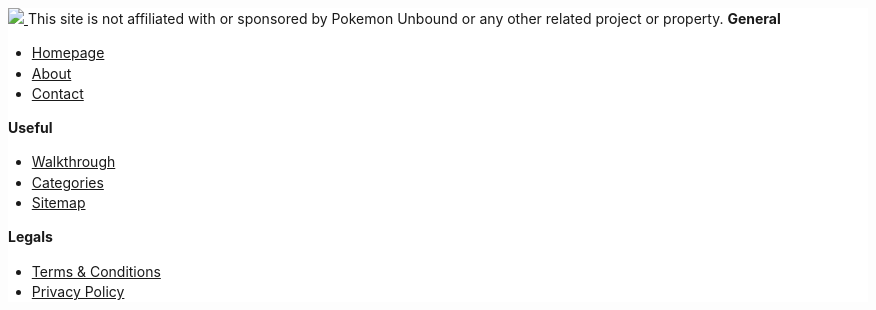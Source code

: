 [ ![](https://static.unboundwiki.com/wp-content/assets/images/2024/07/unbound-game-logo-x50.png) ](https://unboundwiki.com/pokemon/chansey/<https:/unboundwiki.com/>)
This site is not affiliated with or sponsored by Pokemon Unbound or any other related project or property. 
**General**
  * [ Homepage ](https://unboundwiki.com/pokemon/chansey/<https:/unboundwiki.com/>)
  * [ About ](https://unboundwiki.com/pokemon/chansey/<https:/unboundwiki.com/about/>)
  * [ Contact ](https://unboundwiki.com/pokemon/chansey/<https:/unboundwiki.com/contact/>)


**Useful**
  * [ Walkthrough ](https://unboundwiki.com/pokemon/chansey/<https:/unboundwiki.com/walkthrough/>)
  * [ Categories ](https://unboundwiki.com/pokemon/chansey/<https:/unboundwiki.com/categories/>)
  * [ Sitemap ](https://unboundwiki.com/pokemon/chansey/<https:/unboundwiki.com/sitemap/>)


**Legals**
  * [ Terms & Conditions ](https://unboundwiki.com/pokemon/chansey/<https:/unboundwiki.com/terms-conditions/>)
  * [ Privacy Policy ](https://unboundwiki.com/pokemon/chansey/<https:/unboundwiki.com/privacy-policy/>)


